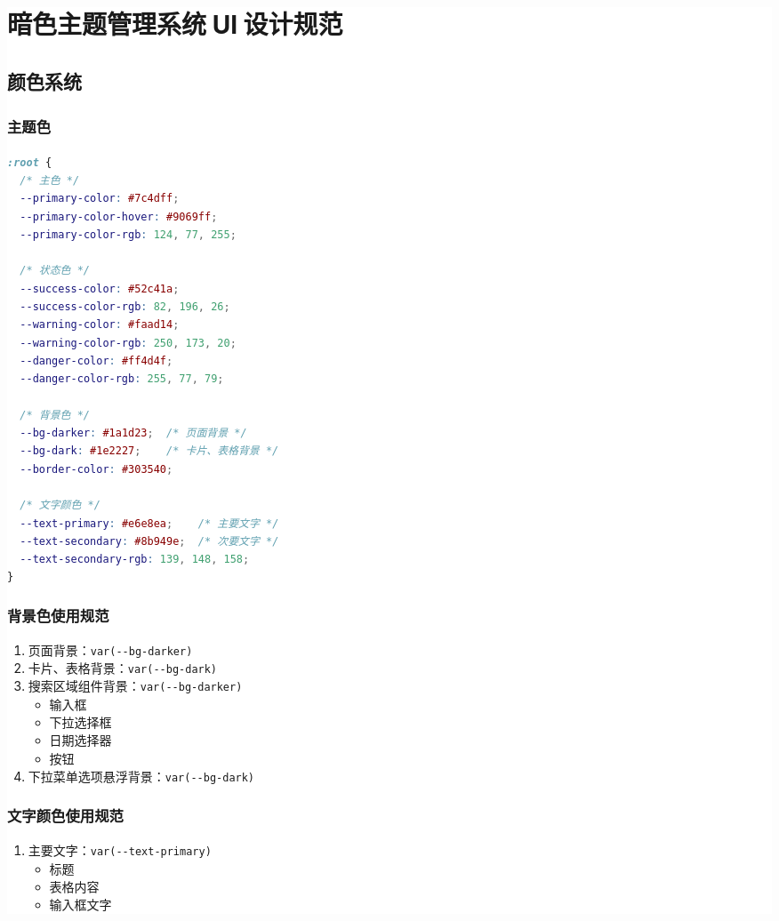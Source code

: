 # 暗色主题管理系统 UI 设计规范

## 颜色系统

### 主题色
```css
:root {
  /* 主色 */
  --primary-color: #7c4dff;
  --primary-color-hover: #9069ff;
  --primary-color-rgb: 124, 77, 255;

  /* 状态色 */
  --success-color: #52c41a;
  --success-color-rgb: 82, 196, 26;
  --warning-color: #faad14;
  --warning-color-rgb: 250, 173, 20;
  --danger-color: #ff4d4f;
  --danger-color-rgb: 255, 77, 79;

  /* 背景色 */
  --bg-darker: #1a1d23;  /* 页面背景 */
  --bg-dark: #1e2227;    /* 卡片、表格背景 */
  --border-color: #303540;

  /* 文字颜色 */
  --text-primary: #e6e8ea;    /* 主要文字 */
  --text-secondary: #8b949e;  /* 次要文字 */
  --text-secondary-rgb: 139, 148, 158;
}
```

### 背景色使用规范

1. 页面背景：`var(--bg-darker)`
2. 卡片、表格背景：`var(--bg-dark)`
3. 搜索区域组件背景：`var(--bg-darker)`
   - 输入框
   - 下拉选择框
   - 日期选择器
   - 按钮
4. 下拉菜单选项悬浮背景：`var(--bg-dark)`

### 文字颜色使用规范

1. 主要文字：`var(--text-primary)`
   - 标题
   - 表格内容
   - 输入框文字
